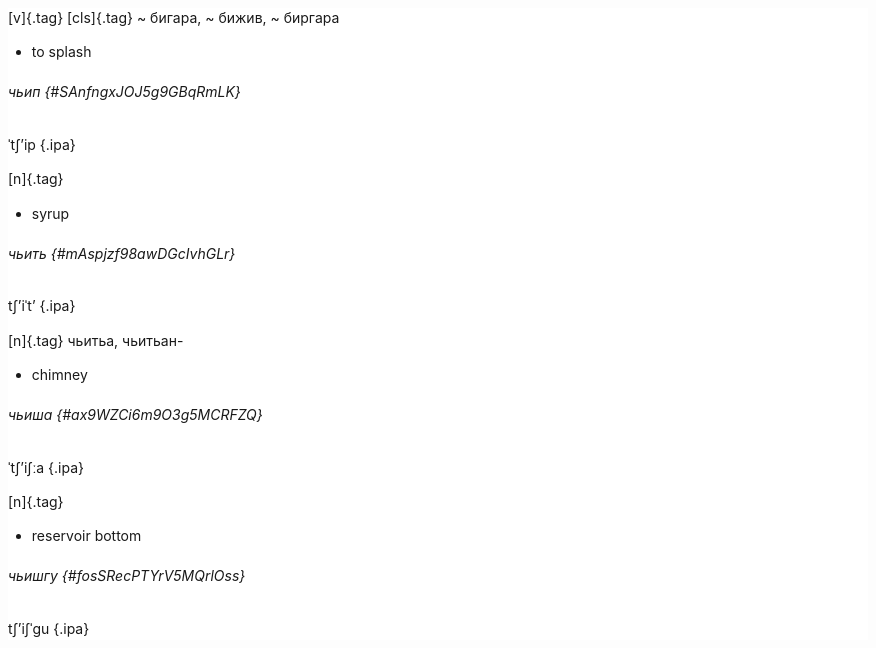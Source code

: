 </div>

[v]{.tag} [cls]{.tag} ~ бигара, ~ бижив, ~ биргара

- to splash

</div>

<div class='word'>

<div class='title'>

###### чьип {#SAnfngxJOJ5g9GBqRmLK}

ˈtʃʼip {.ipa}

</div>

[n]{.tag}

- syrup

</div>

<div class='word'>

<div class='title'>

###### чьить {#mAspjzf98awDGcIvhGLr}

tʃʼiˈtʼ {.ipa}

</div>

[n]{.tag} чьитьа, чьитьан-

- chimney

</div>

<div class='word'>

<div class='title'>

###### чьиша {#ax9WZCi6m9O3g5MCRFZQ}

ˈtʃʼiʃːa {.ipa}

</div>

[n]{.tag}

- reservoir bottom

</div>

<div class='word'>

<div class='title'>

###### чьишгу {#fosSRecPTYrV5MQrlOss}

tʃʼiʃˈgu {.ipa}

</div>
